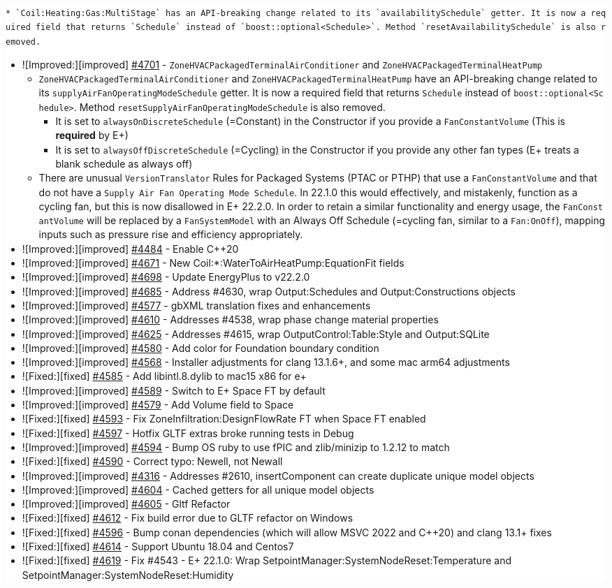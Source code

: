     * `Coil:Heating:Gas:MultiStage` has an API-breaking change related to its `availabilitySchedule` getter. It is now a required field that returns `Schedule` instead of `boost::optional<Schedule>`. Method `resetAvailabilitySchedule` is also removed.
- ![Improved:][improved] [#4701](https://github.com/NREL/OpenStudio/pull/4701) - `ZoneHVACPackagedTerminalAirConditioner` and `ZoneHVACPackagedTerminalHeatPump`
    * `ZoneHVACPackagedTerminalAirConditioner` and `ZoneHVACPackagedTerminalHeatPump` have an API-breaking change related to its `supplyAirFanOperatingModeSchedule` getter. It is now a required field that returns `Schedule` instead of `boost::optional<Schedule>`. Method `resetSupplyAirFanOperatingModeSchedule` is also removed.
        * It is set to `alwaysOnDiscreteSchedule` (=Constant) in the Constructor if you provide a `FanConstantVolume` (This is **required** by E+)
        * It is set to `alwaysOffDiscreteSchedule` (=Cycling) in the Constructor if you provide any other fan types (E+ treats a blank schedule as always off)
    * There are unusual `VersionTranslator` Rules for Packaged Systems (PTAC or PTHP) that use a `FanConstantVolume` and that do not have a `Supply Air Fan Operating Mode Schedule`. In 22.1.0 this would effectively, and mistakenly, function as a cycling fan, but this is now disallowed in E+ 22.2.0. In order to retain a similar functionality and energy usage, the `FanConstantVolume` will be replaced by a `FanSystemModel` with an Always Off Schedule (=cycling fan, similar to a `Fan:OnOff`), mapping inputs such as pressure rise and efficiency appropriately.
- ![Improved:][improved] [#4484](https://github.com/NREL/OpenStudio/pull/4484) - Enable C++20
- ![Improved:][improved] [#4671](https://github.com/NREL/OpenStudio/pull/4671) - New Coil:*:WaterToAirHeatPump:EquationFit fields
- ![Improved:][improved] [#4698](https://github.com/NREL/OpenStudio/pull/4698) - Update EnergyPlus to v22.2.0
- ![Improved:][improved] [#4685](https://github.com/NREL/OpenStudio/pull/4685) - Address #4630, wrap Output:Schedules and Output:Constructions objects
- ![Improved:][improved] [#4577](https://github.com/NREL/OpenStudio/pull/4577) - gbXML translation fixes and enhancements
- ![Improved:][improved] [#4610](https://github.com/NREL/OpenStudio/pull/4610) - Addresses #4538, wrap phase change material properties
- ![Improved:][improved] [#4625](https://github.com/NREL/OpenStudio/pull/4625) - Addresses #4615, wrap OutputControl:Table:Style and Output:SQLite
- ![Improved:][improved] [#4580](https://github.com/NREL/OpenStudio/pull/4580) - Add color for Foundation boundary condition
- ![Improved:][improved] [#4568](https://github.com/NREL/OpenStudio/pull/4568) - Installer adjustments for clang 13.1.6+, and some mac arm64 adjustments
- ![Fixed:][fixed] [#4585](https://github.com/NREL/OpenStudio/pull/4585) - Add libintl.8.dylib to mac15 x86 for e+
- ![Improved:][improved] [#4589](https://github.com/NREL/OpenStudio/pull/4589) - Switch to E+ Space FT by default
- ![Improved:][improved] [#4579](https://github.com/NREL/OpenStudio/pull/4579) - Add Volume field to Space
- ![Fixed:][fixed] [#4593](https://github.com/NREL/OpenStudio/pull/4593) - Fix ZoneInfiltration:DesignFlowRate FT when Space FT enabled
- ![Fixed:][fixed] [#4597](https://github.com/NREL/OpenStudio/pull/4597) - Hotfix GLTF extras broke running tests in Debug
- ![Improved:][improved] [#4594](https://github.com/NREL/OpenStudio/pull/4594) - Bump OS ruby to use fPIC and zlib/minizip to 1.2.12 to match
- ![Fixed:][fixed] [#4590](https://github.com/NREL/OpenStudio/pull/4590) - Correct typo: Newell, not Newall
- ![Improved:][improved] [#4316](https://github.com/NREL/OpenStudio/pull/4316) - Addresses #2610, insertComponent can create duplicate unique model objects
- ![Improved:][improved] [#4604](https://github.com/NREL/OpenStudio/pull/4604) - Cached getters for all unique model objects
- ![Improved:][improved] [#4605](https://github.com/NREL/OpenStudio/pull/4605) - Gltf Refactor
- ![Fixed:][fixed] [#4612](https://github.com/NREL/OpenStudio/pull/4612) - Fix build error due to GLTF refactor on Windows
- ![Fixed:][fixed] [#4596](https://github.com/NREL/OpenStudio/pull/4596) - Bump conan dependencies (which will allow MSVC 2022 and C++20) and clang 13.1+ fixes
- ![Fixed:][fixed] [#4614](https://github.com/NREL/OpenStudio/pull/4614) - Support Ubuntu 18.04 and Centos7
- ![Fixed:][fixed] [#4619](https://github.com/NREL/OpenStudio/pull/4619) - Fix #4543 - E+ 22.1.0: Wrap SetpointManager:SystemNodeReset:Temperature and SetpointManager:SystemNodeReset:Humidity